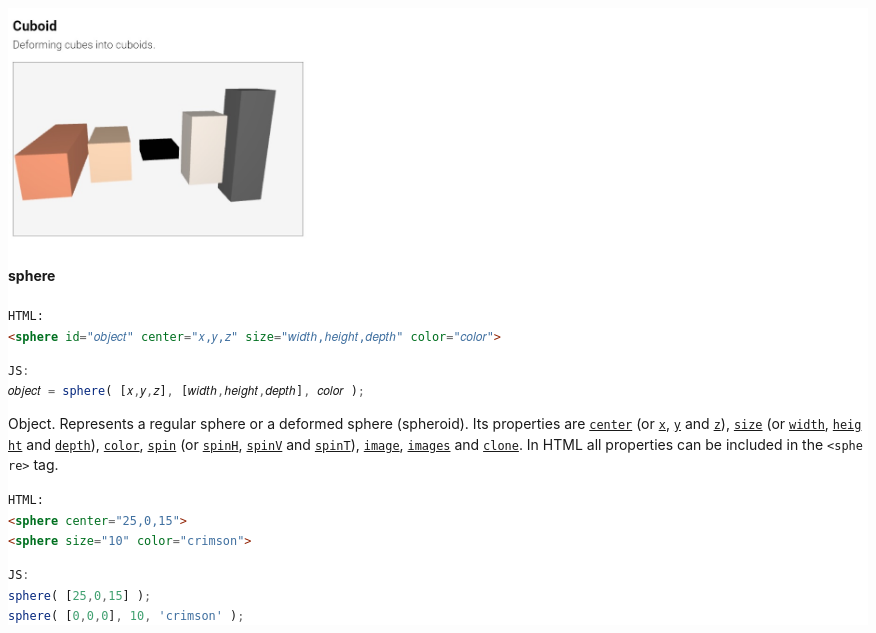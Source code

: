 [<kbd><img src="../examples/snapshots/cube-cuboid.jpg" width="300"></kbd>](../examples/cube-cuboid.html)



#### sphere
```html
HTML:
<sphere id="𝑜𝑏𝑗𝑒𝑐𝑡" center="𝑥,𝑦,𝑧" size="𝑤𝑖𝑑𝑡ℎ,ℎ𝑒𝑖𝑔ℎ𝑡,𝑑𝑒𝑝𝑡ℎ" color="𝑐𝑜𝑙𝑜𝑟">
```
```js
JS:
𝑜𝑏𝑗𝑒𝑐𝑡 = sphere( [𝑥,𝑦,𝑧], [𝑤𝑖𝑑𝑡ℎ,ℎ𝑒𝑖𝑔ℎ𝑡,𝑑𝑒𝑝𝑡ℎ], 𝑐𝑜𝑙𝑜𝑟 );
```
Object. Represents a regular sphere or a deformed sphere (spheroid). Its properties are [`center`](user-guide-properties.md#center) (or [`x`](user-guide-properties.md#x-y-z), [`y`](user-guide-properties.md#x-y-z) and [`z`](user-guide-properties.md#x-y-z)), [`size`](user-guide-properties.md#size) (or [`width`](user-guide-properties.md#width-height-depth), [`height`](user-guide-properties.md#width-height-depth) and [`depth`](user-guide-properties.md#width-height-depth)), [`color`](user-guide-properties.md#color), [`spin`](user-guide-properties.md#spin) (or [`spinH`](user-guide-properties.md#spinh-spinv-spint), [`spinV`](user-guide-properties.md#spinh-spinv-spint) and [`spinT`](user-guide-properties.md#spinh-spinv-spint)), [`image`](user-guide-properties.md#image), [`images`](user-guide-properties.md#images) and [`clone`](user-guide-properties.md#clone). In HTML all properties can be included in the `<sphere>` tag. 

```html
HTML:
<sphere center="25,0,15">
<sphere size="10" color="crimson">
```
```js
JS:
sphere( [25,0,15] );
sphere( [0,0,0], 10, 'crimson' );
```
